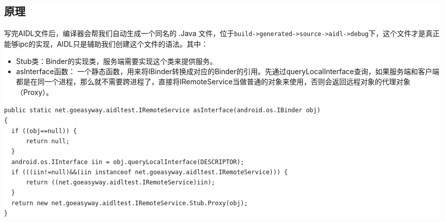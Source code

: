 ## 原理
写完AIDL文件后，编译器会帮我们自动生成一个同名的 .Java 文件，位于`build->generated->source->aidl->debug`下，这个文件才是真正能够ipc的实现，AIDL只是辅助我们创建这个文件的语法。其中：

- Stub类：Binder的实现类，服务端需要实现这个类来提供服务。
- asInterface函数： 一个静态函数，用来将IBinder转换成对应的Binder的引用。先通过queryLocalInterface查询，如果服务端和客户端都是在同一个进程，那么就不需要跨进程了，直接将IRemoteService当做普通的对象来使用，否则会返回远程对象的代理对象（Proxy）。
```
public static net.goeasyway.aidltest.IRemoteService asInterface(android.os.IBinder obj)
{
  if ((obj==null)) {
      return null;
  }
  android.os.IInterface iin = obj.queryLocalInterface(DESCRIPTOR);
  if (((iin!=null)&&(iin instanceof net.goeasyway.aidltest.IRemoteService))) {
      return ((net.goeasyway.aidltest.IRemoteService)iin);
  }
  return new net.goeasyway.aidltest.IRemoteService.Stub.Proxy(obj);
}
```